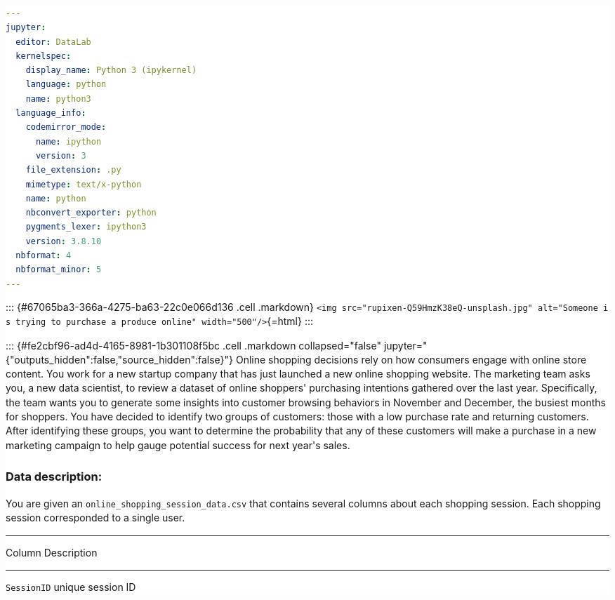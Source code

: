 ```yaml
---
jupyter:
  editor: DataLab
  kernelspec:
    display_name: Python 3 (ipykernel)
    language: python
    name: python3
  language_info:
    codemirror_mode:
      name: ipython
      version: 3
    file_extension: .py
    mimetype: text/x-python
    name: python
    nbconvert_exporter: python
    pygments_lexer: ipython3
    version: 3.8.10
  nbformat: 4
  nbformat_minor: 5
---
```


::: {#67065ba3-366a-4275-ba63-22c0e066d136 .cell .markdown}
`<img src="rupixen-Q59HmzK38eQ-unsplash.jpg" alt="Someone is trying to purchase a produce online" width="500"/>`{=html}
:::

::: {#fe2cbf96-ad4d-4165-8981-1b301108f5bc .cell .markdown collapsed="false" jupyter="{\"outputs_hidden\":false,\"source_hidden\":false}"}
Online shopping decisions rely on how consumers engage with online store
content. You work for a new startup company that has just launched a new
online shopping website. The marketing team asks you, a new data
scientist, to review a dataset of online shoppers\' purchasing
intentions gathered over the last year. Specifically, the team wants you
to generate some insights into customer browsing behaviors in November
and December, the busiest months for shoppers. You have decided to
identify two groups of customers: those with a low purchase rate and
returning customers. After identifying these groups, you want to
determine the probability that any of these customers will make a
purchase in a new marketing campaign to help gauge potential success for
next year\'s sales.

### Data description:

You are given an `online_shopping_session_data.csv` that contains
several columns about each shopping session. Each shopping session
corresponded to a single user.

  -----------------------------------------------------------------------
  Column                        Description
  ----------------------------- -----------------------------------------
  `SessionID`                   unique session ID
